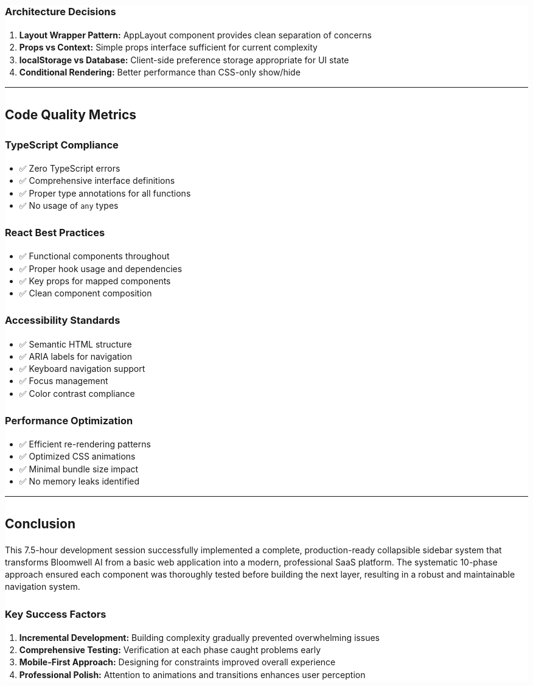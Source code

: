 ### Architecture Decisions
1. **Layout Wrapper Pattern:** AppLayout component provides clean separation of concerns
2. **Props vs Context:** Simple props interface sufficient for current complexity
3. **localStorage vs Database:** Client-side preference storage appropriate for UI state
4. **Conditional Rendering:** Better performance than CSS-only show/hide

---

## Code Quality Metrics

### TypeScript Compliance
- ✅ Zero TypeScript errors
- ✅ Comprehensive interface definitions
- ✅ Proper type annotations for all functions
- ✅ No usage of `any` types

### React Best Practices
- ✅ Functional components throughout
- ✅ Proper hook usage and dependencies
- ✅ Key props for mapped components
- ✅ Clean component composition

### Accessibility Standards
- ✅ Semantic HTML structure
- ✅ ARIA labels for navigation
- ✅ Keyboard navigation support
- ✅ Focus management
- ✅ Color contrast compliance

### Performance Optimization
- ✅ Efficient re-rendering patterns
- ✅ Optimized CSS animations
- ✅ Minimal bundle size impact
- ✅ No memory leaks identified

---

## Conclusion

This 7.5-hour development session successfully implemented a complete, production-ready collapsible sidebar system that transforms Bloomwell AI from a basic web application into a modern, professional SaaS platform. The systematic 10-phase approach ensured each component was thoroughly tested before building the next layer, resulting in a robust and maintainable navigation system.

### Key Success Factors
1. **Incremental Development:** Building complexity gradually prevented overwhelming issues
2. **Comprehensive Testing:** Verification at each phase caught problems early
3. **Mobile-First Approach:** Designing for constraints improved overall experience
4. **Professional Polish:** Attention to animations and transitions enhances user perception
